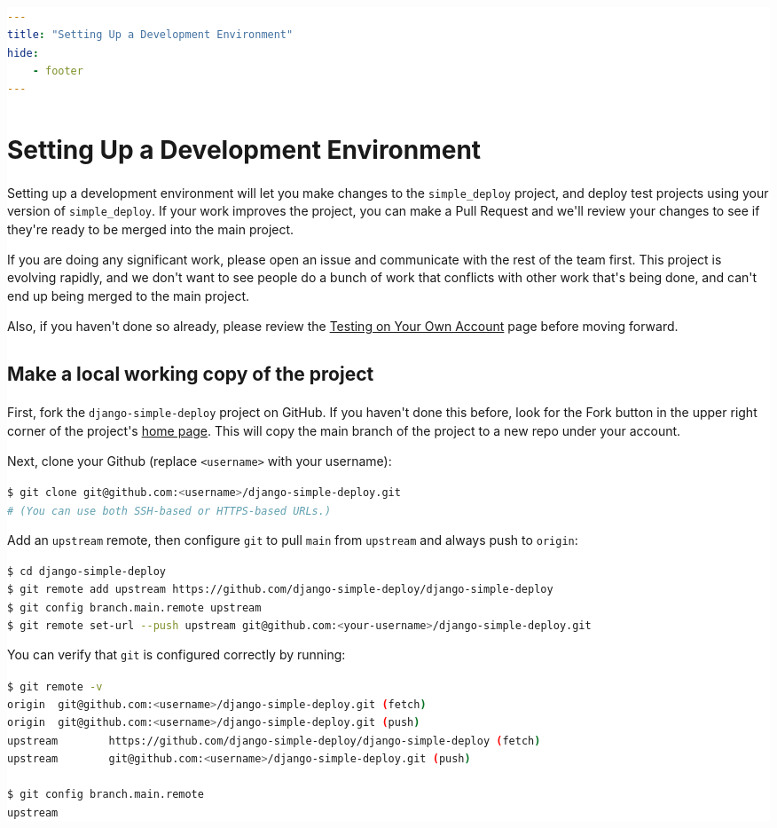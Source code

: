 ```yaml
---
title: "Setting Up a Development Environment"
hide:
    - footer
---
```


# Setting Up a Development Environment

Setting up a development environment will let you make changes to the `simple_deploy` project, and deploy test projects using your version of `simple_deploy`. If your work improves the project, you can make a Pull Request and we'll review your changes to see if they're ready to be merged into the main project.

If you are doing any significant work, please open an issue and communicate with the rest of the team first. This project is evolving rapidly, and we don't want to see people do a bunch of work that conflicts with other work that's being done, and can't end up being merged to the main project.

Also, if you haven't done so already, please review the [Testing on Your Own Account](own_account.md) page before moving forward.

## Make a local working copy of the project

First, fork the `django-simple-deploy` project on GitHub. If you haven't done this before, look for the Fork button in the upper right corner of the project's [home page](https://github.com/django-simple-deploy/django-simple-deploy/). This will copy the main branch of the project to a new repo under your account.

Next, clone your Github (replace `<username>` with your username):

```bash
$ git clone git@github.com:<username>/django-simple-deploy.git
# (You can use both SSH-based or HTTPS-based URLs.)
```

Add an `upstream` remote, then configure `git` to pull `main` from `upstream` and always push to `origin`:

```bash
$ cd django-simple-deploy
$ git remote add upstream https://github.com/django-simple-deploy/django-simple-deploy
$ git config branch.main.remote upstream
$ git remote set-url --push upstream git@github.com:<your-username>/django-simple-deploy.git
```

You can verify that `git` is configured correctly by running:

```bash
$ git remote -v
origin  git@github.com:<username>/django-simple-deploy.git (fetch)
origin  git@github.com:<username>/django-simple-deploy.git (push)
upstream        https://github.com/django-simple-deploy/django-simple-deploy (fetch)
upstream        git@github.com:<username>/django-simple-deploy.git (push)

$ git config branch.main.remote
upstream
```
